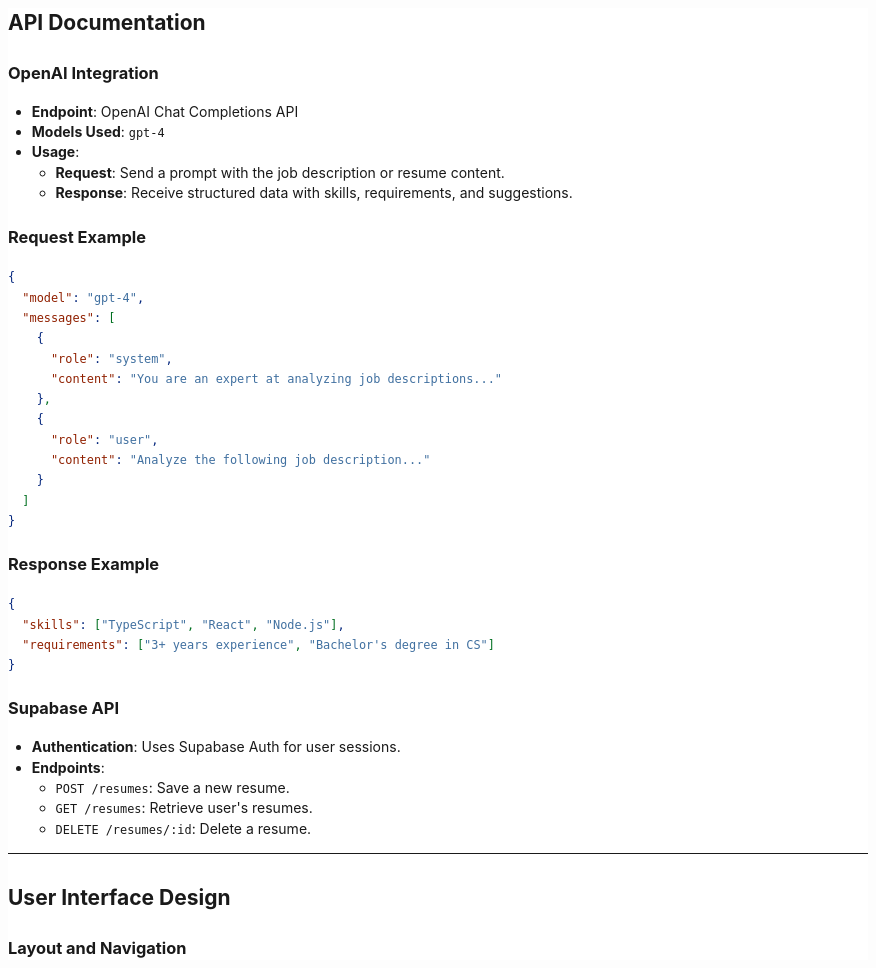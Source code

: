## API Documentation

### OpenAI Integration

- **Endpoint**: OpenAI Chat Completions API
- **Models Used**: `gpt-4`
- **Usage**:
    - **Request**: Send a prompt with the job description or resume content.
    - **Response**: Receive structured data with skills, requirements, and suggestions.

### Request Example

```json
{
  "model": "gpt-4",
  "messages": [
    {
      "role": "system",
      "content": "You are an expert at analyzing job descriptions..."
    },
    {
      "role": "user",
      "content": "Analyze the following job description..."
    }
  ]
}

```

### Response Example

```json
{
  "skills": ["TypeScript", "React", "Node.js"],
  "requirements": ["3+ years experience", "Bachelor's degree in CS"]
}

```

### Supabase API

- **Authentication**: Uses Supabase Auth for user sessions.
- **Endpoints**:
    - `POST /resumes`: Save a new resume.
    - `GET /resumes`: Retrieve user's resumes.
    - `DELETE /resumes/:id`: Delete a resume.

---

## User Interface Design

### Layout and Navigation
